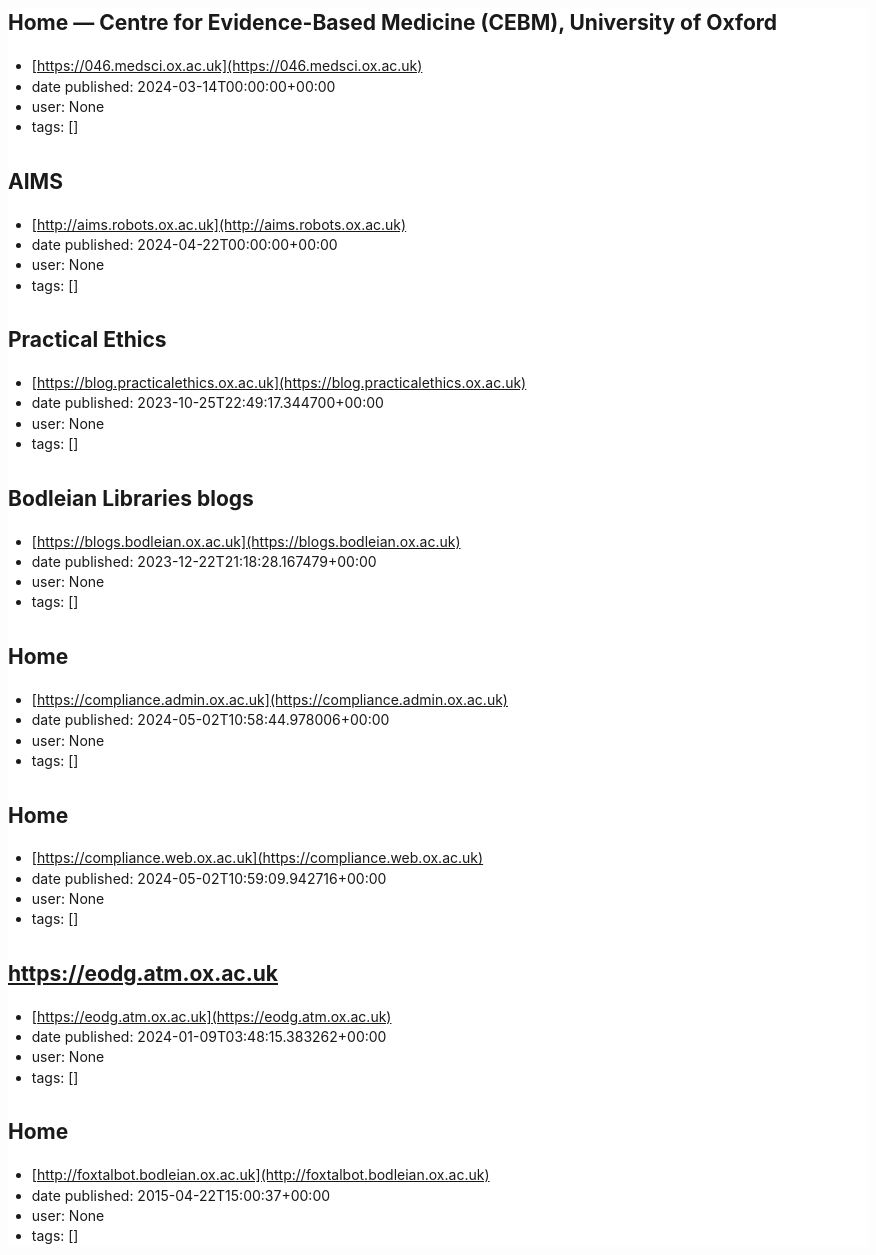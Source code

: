 ## Home — Centre for Evidence-Based Medicine (CEBM), University of Oxford
 - [https://046.medsci.ox.ac.uk](https://046.medsci.ox.ac.uk)
 - date published: 2024-03-14T00:00:00+00:00
 - user: None
 - tags: []

## AIMS
 - [http://aims.robots.ox.ac.uk](http://aims.robots.ox.ac.uk)
 - date published: 2024-04-22T00:00:00+00:00
 - user: None
 - tags: []

## Practical Ethics
 - [https://blog.practicalethics.ox.ac.uk](https://blog.practicalethics.ox.ac.uk)
 - date published: 2023-10-25T22:49:17.344700+00:00
 - user: None
 - tags: []

## Bodleian Libraries blogs
 - [https://blogs.bodleian.ox.ac.uk](https://blogs.bodleian.ox.ac.uk)
 - date published: 2023-12-22T21:18:28.167479+00:00
 - user: None
 - tags: []

## Home
 - [https://compliance.admin.ox.ac.uk](https://compliance.admin.ox.ac.uk)
 - date published: 2024-05-02T10:58:44.978006+00:00
 - user: None
 - tags: []

## Home
 - [https://compliance.web.ox.ac.uk](https://compliance.web.ox.ac.uk)
 - date published: 2024-05-02T10:59:09.942716+00:00
 - user: None
 - tags: []

## https://eodg.atm.ox.ac.uk
 - [https://eodg.atm.ox.ac.uk](https://eodg.atm.ox.ac.uk)
 - date published: 2024-01-09T03:48:15.383262+00:00
 - user: None
 - tags: []

## Home
 - [http://foxtalbot.bodleian.ox.ac.uk](http://foxtalbot.bodleian.ox.ac.uk)
 - date published: 2015-04-22T15:00:37+00:00
 - user: None
 - tags: []
